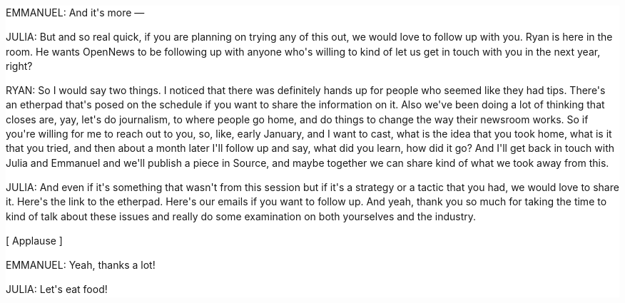 EMMANUEL: And it's more —

JULIA: But and so real quick, if you are planning on trying any of this out, we would love to follow up with you. Ryan is here in the room. He wants OpenNews to be following up with anyone who's willing to kind of let us get in touch with you in the next year, right?

RYAN: So I would say two things. I noticed that there was definitely hands up for people who seemed like they had tips. There's an etherpad that's posed on the schedule if you want to share the information on it. Also we've been doing a lot of thinking that closes are, yay, let's do journalism, to where people go home, and do things to change the way their newsroom works. So if you're willing for me to reach out to you, so, like, early January, and I want to cast, what is the idea that you took home, what is it that you tried, and then about a month later I'll follow up and say, what did you learn, how did it go? And I'll get back in touch with Julia and Emmanuel and we'll publish a piece in Source, and maybe together we can share kind of what we took away from this.

JULIA: And even if it's something that wasn't from this session but if it's a strategy or a tactic that you had, we would love to share it. Here's the link to the etherpad. Here's our emails if you want to follow up. And yeah, thank you so much for taking the time to kind of talk about these issues and really do some examination on both yourselves and the industry.

[ Applause ]

EMMANUEL: Yeah, thanks a lot!

JULIA: Let's eat food!
